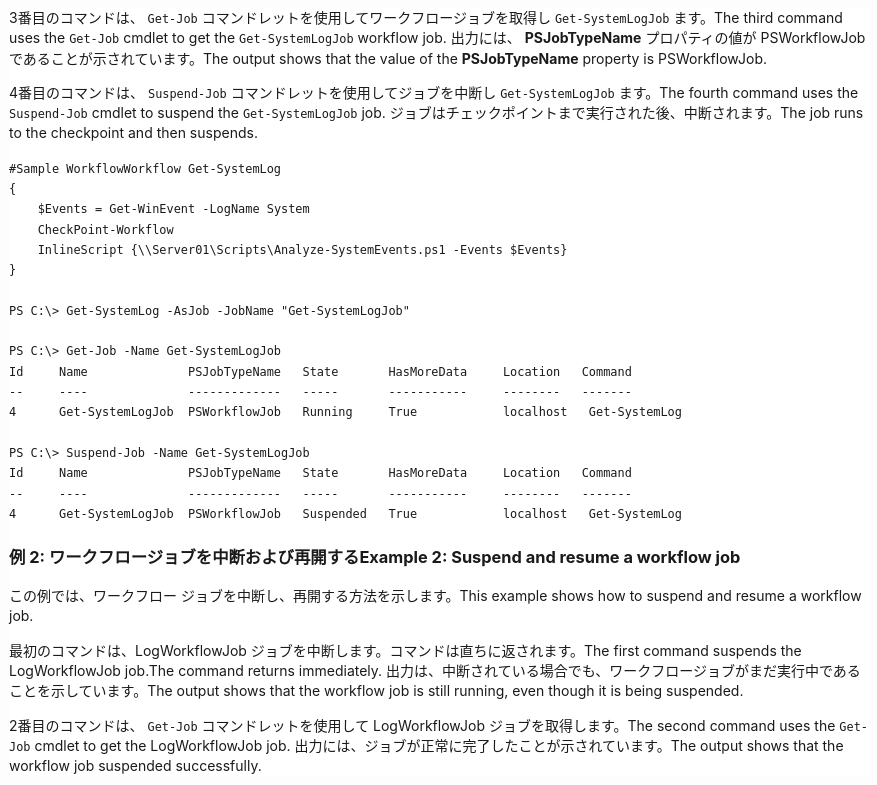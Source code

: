 <span data-ttu-id="79d7c-139">3番目のコマンドは、 `Get-Job` コマンドレットを使用してワークフロージョブを取得し `Get-SystemLogJob` ます。</span><span class="sxs-lookup"><span data-stu-id="79d7c-139">The third command uses the `Get-Job` cmdlet to get the `Get-SystemLogJob` workflow job.</span></span> <span data-ttu-id="79d7c-140">出力には、 **PSJobTypeName** プロパティの値が PSWorkflowJob であることが示されています。</span><span class="sxs-lookup"><span data-stu-id="79d7c-140">The output shows that the value of the **PSJobTypeName** property is PSWorkflowJob.</span></span>

<span data-ttu-id="79d7c-141">4番目のコマンドは、 `Suspend-Job` コマンドレットを使用してジョブを中断し `Get-SystemLogJob` ます。</span><span class="sxs-lookup"><span data-stu-id="79d7c-141">The fourth command uses the `Suspend-Job` cmdlet to suspend the `Get-SystemLogJob` job.</span></span> <span data-ttu-id="79d7c-142">ジョブはチェックポイントまで実行された後、中断されます。</span><span class="sxs-lookup"><span data-stu-id="79d7c-142">The job runs to the checkpoint and then suspends.</span></span>

```
#Sample WorkflowWorkflow Get-SystemLog
{
    $Events = Get-WinEvent -LogName System
    CheckPoint-Workflow
    InlineScript {\\Server01\Scripts\Analyze-SystemEvents.ps1 -Events $Events}
}

PS C:\> Get-SystemLog -AsJob -JobName "Get-SystemLogJob"

PS C:\> Get-Job -Name Get-SystemLogJob
Id     Name              PSJobTypeName   State       HasMoreData     Location   Command
--     ----              -------------   -----       -----------     --------   -------
4      Get-SystemLogJob  PSWorkflowJob   Running     True            localhost   Get-SystemLog

PS C:\> Suspend-Job -Name Get-SystemLogJob
Id     Name              PSJobTypeName   State       HasMoreData     Location   Command
--     ----              -------------   -----       -----------     --------   -------
4      Get-SystemLogJob  PSWorkflowJob   Suspended   True            localhost   Get-SystemLog
```


### <span data-ttu-id="79d7c-143">例 2: ワークフロージョブを中断および再開する</span><span class="sxs-lookup"><span data-stu-id="79d7c-143">Example 2: Suspend and resume a workflow job</span></span>

<span data-ttu-id="79d7c-144">この例では、ワークフロー ジョブを中断し、再開する方法を示します。</span><span class="sxs-lookup"><span data-stu-id="79d7c-144">This example shows how to suspend and resume a workflow job.</span></span>

<span data-ttu-id="79d7c-145">最初のコマンドは、LogWorkflowJob ジョブを中断します。コマンドは直ちに返されます。</span><span class="sxs-lookup"><span data-stu-id="79d7c-145">The first command suspends the LogWorkflowJob job.The command returns immediately.</span></span> <span data-ttu-id="79d7c-146">出力は、中断されている場合でも、ワークフロージョブがまだ実行中であることを示しています。</span><span class="sxs-lookup"><span data-stu-id="79d7c-146">The output shows that the workflow job is still running, even though it is being suspended.</span></span>

<span data-ttu-id="79d7c-147">2番目のコマンドは、 `Get-Job` コマンドレットを使用して LogWorkflowJob ジョブを取得します。</span><span class="sxs-lookup"><span data-stu-id="79d7c-147">The second command uses the `Get-Job` cmdlet to get the LogWorkflowJob job.</span></span> <span data-ttu-id="79d7c-148">出力には、ジョブが正常に完了したことが示されています。</span><span class="sxs-lookup"><span data-stu-id="79d7c-148">The output shows that the workflow job suspended successfully.</span></span>
